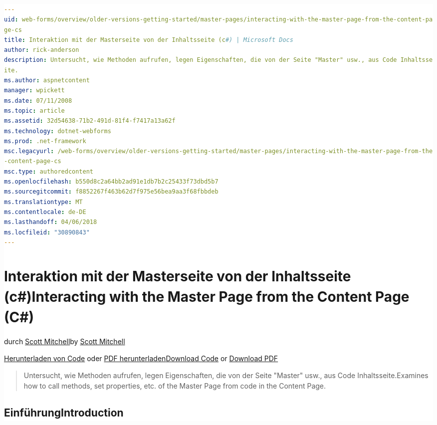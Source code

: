 ```yaml
---
uid: web-forms/overview/older-versions-getting-started/master-pages/interacting-with-the-master-page-from-the-content-page-cs
title: Interaktion mit der Masterseite von der Inhaltsseite (c#) | Microsoft Docs
author: rick-anderson
description: Untersucht, wie Methoden aufrufen, legen Eigenschaften, die von der Seite "Master" usw., aus Code Inhaltsseite.
ms.author: aspnetcontent
manager: wpickett
ms.date: 07/11/2008
ms.topic: article
ms.assetid: 32d54638-71b2-491d-81f4-f7417a13a62f
ms.technology: dotnet-webforms
ms.prod: .net-framework
msc.legacyurl: /web-forms/overview/older-versions-getting-started/master-pages/interacting-with-the-master-page-from-the-content-page-cs
msc.type: authoredcontent
ms.openlocfilehash: b550d8c2a64bb2ad91e1db7b2c25433f73dbd5b7
ms.sourcegitcommit: f8852267f463b62d7f975e56bea9aa3f68fbbdeb
ms.translationtype: MT
ms.contentlocale: de-DE
ms.lasthandoff: 04/06/2018
ms.locfileid: "30890843"
---
```

<a name="interacting-with-the-master-page-from-the-content-page-c"></a><span data-ttu-id="86b9d-103">Interaktion mit der Masterseite von der Inhaltsseite (c#)</span><span class="sxs-lookup"><span data-stu-id="86b9d-103">Interacting with the Master Page from the Content Page (C#)</span></span>
====================
<span data-ttu-id="86b9d-104">durch [Scott Mitchell](https://twitter.com/ScottOnWriting)</span><span class="sxs-lookup"><span data-stu-id="86b9d-104">by [Scott Mitchell](https://twitter.com/ScottOnWriting)</span></span>

<span data-ttu-id="86b9d-105">[Herunterladen von Code](http://download.microsoft.com/download/1/8/4/184e24fa-fcc8-47fa-ac99-4b6a52d41e97/ASPNET_MasterPages_Tutorial_06_CS.zip) oder [PDF herunterladen](http://download.microsoft.com/download/e/b/4/eb4abb10-c416-4ba4-9899-32577715b1bd/ASPNET_MasterPages_Tutorial_06_CS.pdf)</span><span class="sxs-lookup"><span data-stu-id="86b9d-105">[Download Code](http://download.microsoft.com/download/1/8/4/184e24fa-fcc8-47fa-ac99-4b6a52d41e97/ASPNET_MasterPages_Tutorial_06_CS.zip) or [Download PDF](http://download.microsoft.com/download/e/b/4/eb4abb10-c416-4ba4-9899-32577715b1bd/ASPNET_MasterPages_Tutorial_06_CS.pdf)</span></span>

> <span data-ttu-id="86b9d-106">Untersucht, wie Methoden aufrufen, legen Eigenschaften, die von der Seite "Master" usw., aus Code Inhaltsseite.</span><span class="sxs-lookup"><span data-stu-id="86b9d-106">Examines how to call methods, set properties, etc. of the Master Page from code in the Content Page.</span></span>


## <a name="introduction"></a><span data-ttu-id="86b9d-107">Einführung</span><span class="sxs-lookup"><span data-stu-id="86b9d-107">Introduction</span></span>

